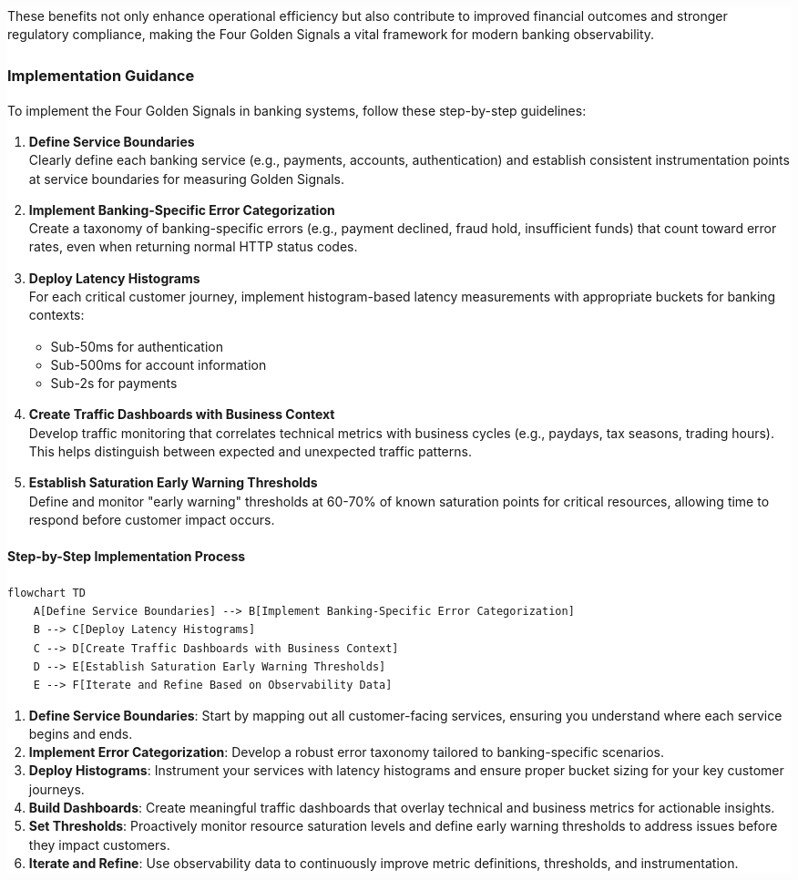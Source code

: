 These benefits not only enhance operational efficiency but also contribute to improved financial outcomes and stronger regulatory compliance, making the Four Golden Signals a vital framework for modern banking observability.

### Implementation Guidance

To implement the Four Golden Signals in banking systems, follow these step-by-step guidelines:

1. **Define Service Boundaries**\
   Clearly define each banking service (e.g., payments, accounts, authentication) and establish consistent instrumentation points at service boundaries for measuring Golden Signals.

2. **Implement Banking-Specific Error Categorization**\
   Create a taxonomy of banking-specific errors (e.g., payment declined, fraud hold, insufficient funds) that count toward error rates, even when returning normal HTTP status codes.

3. **Deploy Latency Histograms**\
   For each critical customer journey, implement histogram-based latency measurements with appropriate buckets for banking contexts:

   - Sub-50ms for authentication
   - Sub-500ms for account information
   - Sub-2s for payments

4. **Create Traffic Dashboards with Business Context**\
   Develop traffic monitoring that correlates technical metrics with business cycles (e.g., paydays, tax seasons, trading hours). This helps distinguish between expected and unexpected traffic patterns.

5. **Establish Saturation Early Warning Thresholds**\
   Define and monitor "early warning" thresholds at 60-70% of known saturation points for critical resources, allowing time to respond before customer impact occurs.

#### Step-by-Step Implementation Process

```mermaid
flowchart TD
    A[Define Service Boundaries] --> B[Implement Banking-Specific Error Categorization]
    B --> C[Deploy Latency Histograms]
    C --> D[Create Traffic Dashboards with Business Context]
    D --> E[Establish Saturation Early Warning Thresholds]
    E --> F[Iterate and Refine Based on Observability Data]
```

1. **Define Service Boundaries**: Start by mapping out all customer-facing services, ensuring you understand where each service begins and ends.
2. **Implement Error Categorization**: Develop a robust error taxonomy tailored to banking-specific scenarios.
3. **Deploy Histograms**: Instrument your services with latency histograms and ensure proper bucket sizing for your key customer journeys.
4. **Build Dashboards**: Create meaningful traffic dashboards that overlay technical and business metrics for actionable insights.
5. **Set Thresholds**: Proactively monitor resource saturation levels and define early warning thresholds to address issues before they impact customers.
6. **Iterate and Refine**: Use observability data to continuously improve metric definitions, thresholds, and instrumentation.
